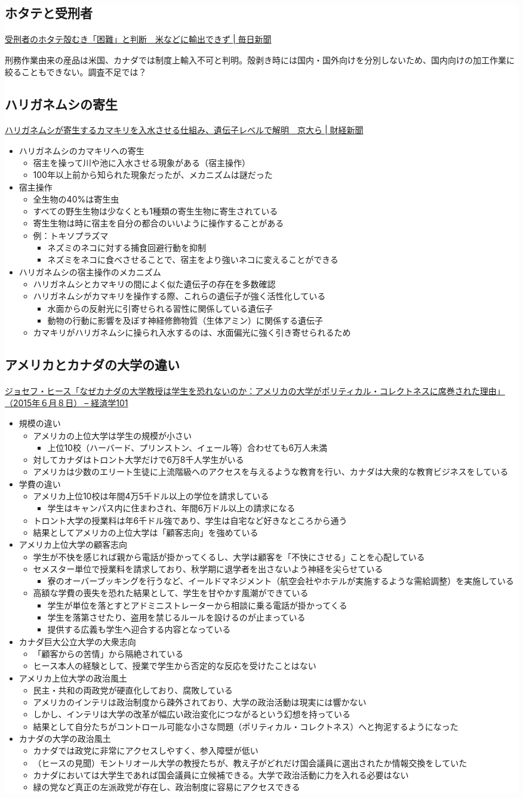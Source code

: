## ホタテと受刑者

[受刑者のホタテ殻むき「困難」と判断　米などに輸出できず | 毎日新聞](https://mainichi.jp/articles/20231027/k00/00m/010/047000c)

刑務作業由来の産品は米国、カナダでは制度上輸入不可と判明。殻剥き時には国内・国外向けを分別しないため、国内向けの加工作業に絞ることもできない。調査不足では？

## ハリガネムシの寄生

[ハリガネムシが寄生するカマキリを入水させる仕組み、遺伝子レベルで解明　京大ら | 財経新聞](https://www.zaikei.co.jp/article/20231022/742674.html)

- ハリガネムシのカマキリへの寄生
  - 宿主を操って川や池に入水させる現象がある（宿主操作）
  - 100年以上前から知られた現象だったが、メカニズムは謎だった
- 宿主操作
  - 全生物の40%は寄生虫
  - すべての野生生物は少なくとも1種類の寄生生物に寄生されている
  - 寄生生物は時に宿主を自分の都合のいいように操作することがある
  - 例：トキソプラズマ
    - ネズミのネコに対する捕食回避行動を抑制
    - ネズミをネコに食べさせることで、宿主をより強いネコに変えることができる
- ハリガネムシの宿主操作のメカニズム
  - ハリガネムシとカマキリの間によく似た遺伝子の存在を多数確認
  - ハリガネムシがカマキリを操作する際、これらの遺伝子が強く活性化している
    - 水面からの反射光に引寄せられる習性に関係している遺伝子
    - 動物の行動に影響を及ぼす神経修飾物質（生体アミン）に関係する遺伝子
  - カマキリがハリガネムシに操られ入水するのは、水面偏光に強く引き寄せられるため

## アメリカとカナダの大学の違い

[ジョセフ・ヒース「なぜカナダの大学教授は学生を恐れないのか：アメリカの大学がポリティカル・コレクトネスに席巻された理由」（2015年６月８日） – 経済学101](https://econ101.jp/why-canadian-professors/)

- 規模の違い
  - アメリカの上位大学は学生の規模が小さい
    - 上位10校（ハーバード、プリンストン、イェール等）合わせても6万人未満
  - 対してカナダはトロント大学だけで6万8千人学生がいる
  - アメリカは少数のエリート生徒に上流階級へのアクセスを与えるような教育を行い、カナダは大衆的な教育ビジネスをしている
- 学費の違い
  - アメリカ上位10校は年間4万5千ドル以上の学位を請求している
    - 学生はキャンパス内に住まわされ、年間6万ドル以上の請求になる
  - トロント大学の授業料は年6千ドル強であり、学生は自宅など好きなところから通う
  - 結果としてアメリカの上位大学は「顧客志向」を強めている
- アメリカ上位大学の顧客志向
  - 学生が不快を感じれば親から電話が掛かってくるし、大学は顧客を「不快にさせる」ことを心配している
  - セメスター単位で授業料を請求しており、秋学期に退学者を出さないよう神経を尖らせている
    - 寮のオーバーブッキングを行うなど、イールドマネジメント（航空会社やホテルが実施するような需給調整）を実施している
  - 高額な学費の喪失を恐れた結果として、学生を甘やかす風潮ができている
    - 学生が単位を落とすとアドミニストレーターから相談に乗る電話が掛かってくる
    - 学生を落第させたり、盗用を禁じるルールを設けるのが止まっている
    - 提供する広義も学生へ迎合する内容となっている
- カナダ巨大公立大学の大衆志向
  - 「顧客からの苦情」から隔絶されている
  - ヒース本人の経験として、授業で学生から否定的な反応を受けたことはない
- アメリカ上位大学の政治風土
  - 民主・共和の両政党が硬直化しており、腐敗している
  - アメリカのインテリは政治制度から疎外されており、大学の政治活動は現実には響かない
  - しかし、インテリは大学の改革が幅広い政治変化につながるという幻想を持っている
  - 結果として自分たちがコントロール可能な小さな問題（ポリティカル・コレクトネス）へと拘泥するようになった
- カナダの大学の政治風土
  - カナダでは政党に非常にアクセスしやすく、参入障壁が低い
  - （ヒースの見聞）モントリオール大学の教授たちが、教え子がどれだけ国会議員に選出されたか情報交換をしていた
  - カナダにおいては大学生であれば国会議員に立候補できる。大学で政治活動に力を入れる必要はない
  - 緑の党など真正の左派政党が存在し、政治制度に容易にアクセスできる
